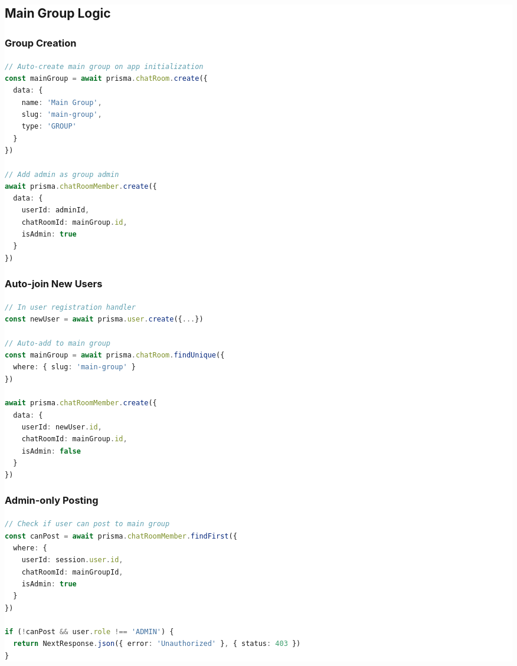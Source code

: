 ## Main Group Logic

### Group Creation
```typescript
// Auto-create main group on app initialization
const mainGroup = await prisma.chatRoom.create({
  data: {
    name: 'Main Group',
    slug: 'main-group',
    type: 'GROUP'
  }
})

// Add admin as group admin
await prisma.chatRoomMember.create({
  data: {
    userId: adminId,
    chatRoomId: mainGroup.id,
    isAdmin: true
  }
})
```

### Auto-join New Users
```typescript
// In user registration handler
const newUser = await prisma.user.create({...})

// Auto-add to main group
const mainGroup = await prisma.chatRoom.findUnique({
  where: { slug: 'main-group' }
})

await prisma.chatRoomMember.create({
  data: {
    userId: newUser.id,
    chatRoomId: mainGroup.id,
    isAdmin: false
  }
})
```

### Admin-only Posting
```typescript
// Check if user can post to main group
const canPost = await prisma.chatRoomMember.findFirst({
  where: {
    userId: session.user.id,
    chatRoomId: mainGroupId,
    isAdmin: true
  }
})

if (!canPost && user.role !== 'ADMIN') {
  return NextResponse.json({ error: 'Unauthorized' }, { status: 403 })
}
```
